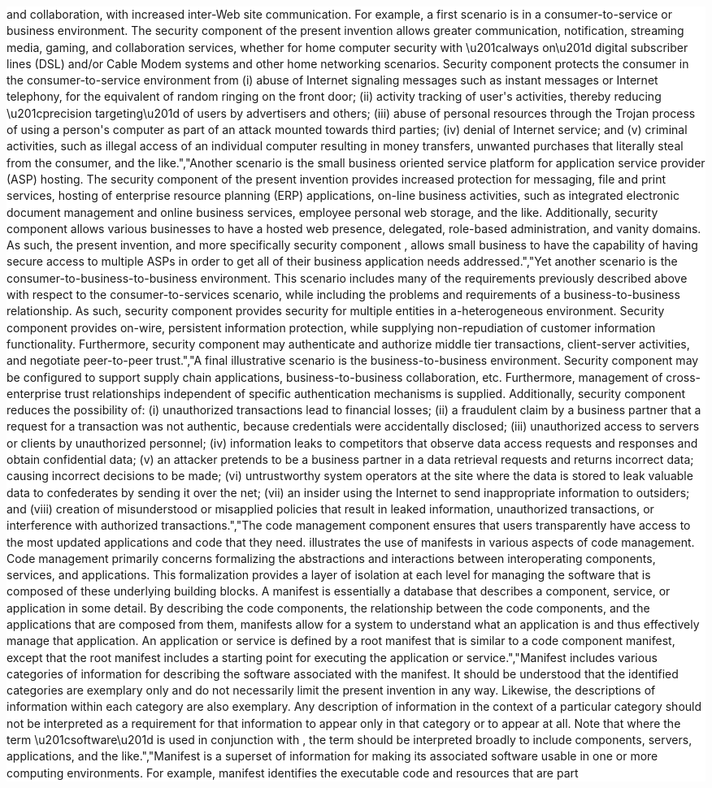 and collaboration, with increased inter-Web site communication. For example, a first scenario is in a consumer-to-service or business environment. The security component  of the present invention allows greater communication, notification, streaming media, gaming, and collaboration services, whether for home computer security with \u201calways on\u201d digital subscriber lines (DSL) and\/or Cable Modem systems and other home networking scenarios. Security component  protects the consumer in the consumer-to-service environment from (i) abuse of Internet signaling messages such as instant messages or Internet telephony, for the equivalent of random ringing on the front door; (ii) activity tracking of user's activities, thereby reducing \u201cprecision targeting\u201d of users by advertisers and others; (iii) abuse of personal resources through the Trojan process of using a person's computer as part of an attack mounted towards third parties; (iv) denial of Internet service; and (v) criminal activities, such as illegal access of an individual computer resulting in money transfers, unwanted purchases that literally steal from the consumer, and the like.","Another scenario is the small business oriented service platform for application service provider (ASP) hosting. The security component  of the present invention provides increased protection for messaging, file and print services, hosting of enterprise resource planning (ERP) applications, on-line business activities, such as integrated electronic document management and online business services, employee personal web storage, and the like. Additionally, security component  allows various businesses to have a hosted web presence, delegated, role-based administration, and vanity domains. As such, the present invention, and more specifically security component , allows small business to have the capability of having secure access to multiple ASPs in order to get all of their business application needs addressed.","Yet another scenario is the consumer-to-business-to-business environment. This scenario includes many of the requirements previously described above with respect to the consumer-to-services scenario, while including the problems and requirements of a business-to-business relationship. As such, security component  provides security for multiple entities in a-heterogeneous environment. Security component  provides on-wire, persistent information protection, while supplying non-repudiation of customer information functionality. Furthermore, security component  may authenticate and authorize middle tier transactions, client-server activities, and negotiate peer-to-peer trust.","A final illustrative scenario is the business-to-business environment. Security component  may be configured to support supply chain applications, business-to-business collaboration, etc. Furthermore, management of cross-enterprise trust relationships independent of specific authentication mechanisms is supplied. Additionally, security component  reduces the possibility of: (i) unauthorized transactions lead to financial losses; (ii) a fraudulent claim by a business partner that a request for a transaction was not authentic, because credentials were accidentally disclosed; (iii) unauthorized access to servers  or clients  by unauthorized personnel; (iv) information leaks to competitors that observe data access requests and responses and obtain confidential data; (v) an attacker pretends to be a business partner in a data retrieval requests and returns incorrect data; causing incorrect decisions to be made; (vi) untrustworthy system operators at the site where the data is stored to leak valuable data to confederates by sending it over the net; (vii) an insider using the Internet to send inappropriate information to outsiders; and (viii) creation of misunderstood or misapplied policies that result in leaked information, unauthorized transactions, or interference with authorized transactions.","The code management component  ensures that users transparently have access to the most updated applications and code that they need.  illustrates the use of manifests in various aspects of code management. Code management primarily concerns formalizing the abstractions and interactions between interoperating components, services, and applications. This formalization provides a layer of isolation at each level for managing the software that is composed of these underlying building blocks. A manifest is essentially a database that describes a component, service, or application in some detail. By describing the code components, the relationship between the code components, and the applications that are composed from them, manifests allow for a system to understand what an application is and thus effectively manage that application. An application or service is defined by a root manifest that is similar to a code component manifest, except that the root manifest includes a starting point for executing the application or service.","Manifest  includes various categories of information for describing the software associated with the manifest. It should be understood that the identified categories are exemplary only and do not necessarily limit the present invention in any way. Likewise, the descriptions of information within each category are also exemplary. Any description of information in the context of a particular category should not be interpreted as a requirement for that information to appear only in that category or to appear at all. Note that where the term \u201csoftware\u201d is used in conjunction with , the term should be interpreted broadly to include components, servers, applications, and the like.","Manifest  is a superset of information for making its associated software usable in one or more computing environments. For example, manifest  identifies the executable code  and resources  that are part